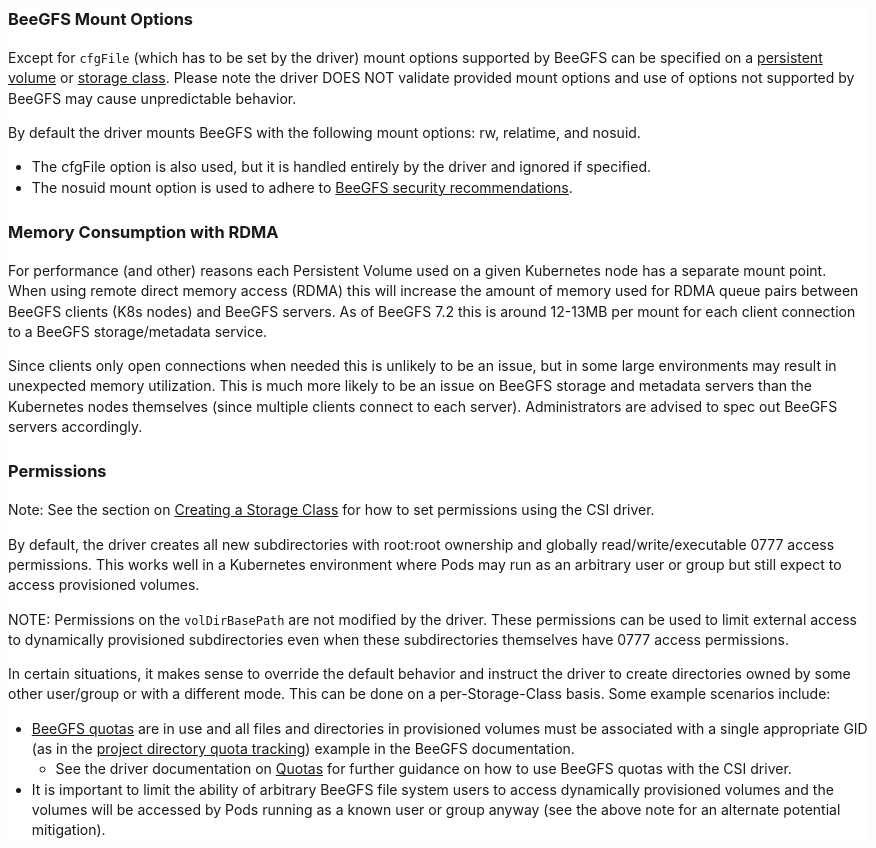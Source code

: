 
<a name="beegfs-mount-options"></a>
### BeeGFS Mount Options

Except for `cfgFile` (which has to be set by the driver) mount options supported
by BeeGFS can be specified on a [persistent
volume](https://kubernetes.io/docs/concepts/storage/persistent-volumes/#mount-options)
or [storage class](https://kubernetes.io/docs/concepts/storage/storage-classes/#mount-options).
Please note the driver DOES NOT validate provided mount options and use of
options not supported by BeeGFS may cause unpredictable behavior. 

By default the driver mounts BeeGFS with the following mount options: 
rw, relatime, and nosuid.

* The cfgFile option is also used, but it is handled entirely by the driver and
  ignored if specified.
* The nosuid mount option is used to adhere to [BeeGFS security
  recommendations](https://www.beegfs.io/c/the-importance-of-using-connauthfile-in-beegfs/).

### Memory Consumption with RDMA
For performance (and other) reasons each Persistent Volume used on a given
Kubernetes node has a separate mount point. When using remote direct memory
access (RDMA) this will increase the amount of memory used for RDMA queue pairs
between BeeGFS clients (K8s nodes) and BeeGFS servers. As of BeeGFS 7.2 this is
around 12-13MB per mount for each client connection to a BeeGFS storage/metadata
service. 

Since clients only open connections when needed this is unlikely to be an issue,
but in some large environments may result in unexpected memory utilization. This
is much more likely to be an issue on BeeGFS storage and metadata servers than
the Kubernetes nodes themselves (since multiple clients connect to each server).
Administrators are advised to spec out BeeGFS servers accordingly.

<a name="permissions"></a>
### Permissions

Note: See the section on [Creating a Storage Class](#create-a-storage-class) for
how to set permissions using the CSI driver.

By default, the driver creates all new subdirectories with root:root ownership
and globally read/write/executable 0777 access permissions. This works well in a
Kubernetes environment where Pods may run as an arbitrary user or group but
still expect to access provisioned volumes.

NOTE: Permissions on the `volDirBasePath` are not modified by the 
driver. These permissions can be used to limit external access to dynamically 
provisioned subdirectories even when these subdirectories themselves have 0777 
access permissions.
   
In certain situations, it makes sense to override the default behavior and 
instruct the driver to create directories owned by some other user/group or 
with a different mode. This can be done on a per-Storage-Class basis. Some 
example scenarios include:
* [BeeGFS quotas](https://doc.beegfs.io/latest/advanced_topics/quota.html) are 
  in use and all files and directories in provisioned volumes must be 
  associated with a single appropriate GID (as in the 
  [project directory quota tracking](https://doc.beegfs.io/latest/advanced_topics/quota.html#project-directory-quota-tracking))
  example in the BeeGFS documentation.
  * See the driver documentation on [Quotas](quotas.md) for further guidance 
  on how to use BeeGFS quotas with the CSI driver.
* It is important to limit the ability of arbitrary BeeGFS file system users 
  to access dynamically provisioned volumes and the volumes will be accessed 
  by Pods running as a known user or group anyway (see the above note for 
  an alternate potential mitigation).
